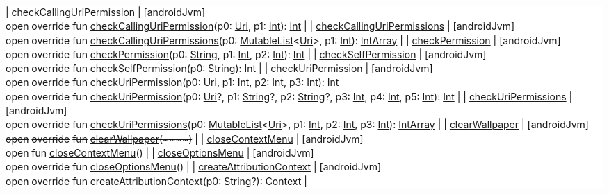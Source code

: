 | [checkCallingUriPermission](../../com.kycdao.android.sdk.ui/-sdk-activity/index.md#1348946283%2FFunctions%2F-912451524) | [androidJvm]<br>open override fun [checkCallingUriPermission](../../com.kycdao.android.sdk.ui/-sdk-activity/index.md#1348946283%2FFunctions%2F-912451524)(p0: [Uri](https://developer.android.com/reference/kotlin/android/net/Uri.html), p1: [Int](https://kotlinlang.org/api/latest/jvm/stdlib/kotlin/-int/index.html)): [Int](https://kotlinlang.org/api/latest/jvm/stdlib/kotlin/-int/index.html) |
| [checkCallingUriPermissions](../../com.kycdao.android.sdk.ui/-sdk-activity/index.md#1966715980%2FFunctions%2F-912451524) | [androidJvm]<br>open override fun [checkCallingUriPermissions](../../com.kycdao.android.sdk.ui/-sdk-activity/index.md#1966715980%2FFunctions%2F-912451524)(p0: [MutableList](https://kotlinlang.org/api/latest/jvm/stdlib/kotlin.collections/-mutable-list/index.html)&lt;[Uri](https://developer.android.com/reference/kotlin/android/net/Uri.html)&gt;, p1: [Int](https://kotlinlang.org/api/latest/jvm/stdlib/kotlin/-int/index.html)): [IntArray](https://kotlinlang.org/api/latest/jvm/stdlib/kotlin/-int-array/index.html) |
| [checkPermission](../../com.kycdao.android.sdk.ui/-sdk-activity/index.md#-1698615512%2FFunctions%2F-912451524) | [androidJvm]<br>open override fun [checkPermission](../../com.kycdao.android.sdk.ui/-sdk-activity/index.md#-1698615512%2FFunctions%2F-912451524)(p0: [String](https://kotlinlang.org/api/latest/jvm/stdlib/kotlin/-string/index.html), p1: [Int](https://kotlinlang.org/api/latest/jvm/stdlib/kotlin/-int/index.html), p2: [Int](https://kotlinlang.org/api/latest/jvm/stdlib/kotlin/-int/index.html)): [Int](https://kotlinlang.org/api/latest/jvm/stdlib/kotlin/-int/index.html) |
| [checkSelfPermission](../../com.kycdao.android.sdk.ui/-sdk-activity/index.md#1389999028%2FFunctions%2F-912451524) | [androidJvm]<br>open override fun [checkSelfPermission](../../com.kycdao.android.sdk.ui/-sdk-activity/index.md#1389999028%2FFunctions%2F-912451524)(p0: [String](https://kotlinlang.org/api/latest/jvm/stdlib/kotlin/-string/index.html)): [Int](https://kotlinlang.org/api/latest/jvm/stdlib/kotlin/-int/index.html) |
| [checkUriPermission](../../com.kycdao.android.sdk.ui/-sdk-activity/index.md#2104701707%2FFunctions%2F-912451524) | [androidJvm]<br>open override fun [checkUriPermission](../../com.kycdao.android.sdk.ui/-sdk-activity/index.md#2104701707%2FFunctions%2F-912451524)(p0: [Uri](https://developer.android.com/reference/kotlin/android/net/Uri.html), p1: [Int](https://kotlinlang.org/api/latest/jvm/stdlib/kotlin/-int/index.html), p2: [Int](https://kotlinlang.org/api/latest/jvm/stdlib/kotlin/-int/index.html), p3: [Int](https://kotlinlang.org/api/latest/jvm/stdlib/kotlin/-int/index.html)): [Int](https://kotlinlang.org/api/latest/jvm/stdlib/kotlin/-int/index.html)<br>open override fun [checkUriPermission](../../com.kycdao.android.sdk.ui/-sdk-activity/index.md#1290765996%2FFunctions%2F-912451524)(p0: [Uri](https://developer.android.com/reference/kotlin/android/net/Uri.html)?, p1: [String](https://kotlinlang.org/api/latest/jvm/stdlib/kotlin/-string/index.html)?, p2: [String](https://kotlinlang.org/api/latest/jvm/stdlib/kotlin/-string/index.html)?, p3: [Int](https://kotlinlang.org/api/latest/jvm/stdlib/kotlin/-int/index.html), p4: [Int](https://kotlinlang.org/api/latest/jvm/stdlib/kotlin/-int/index.html), p5: [Int](https://kotlinlang.org/api/latest/jvm/stdlib/kotlin/-int/index.html)): [Int](https://kotlinlang.org/api/latest/jvm/stdlib/kotlin/-int/index.html) |
| [checkUriPermissions](../../com.kycdao.android.sdk.ui/-sdk-activity/index.md#-1934262484%2FFunctions%2F-912451524) | [androidJvm]<br>open override fun [checkUriPermissions](../../com.kycdao.android.sdk.ui/-sdk-activity/index.md#-1934262484%2FFunctions%2F-912451524)(p0: [MutableList](https://kotlinlang.org/api/latest/jvm/stdlib/kotlin.collections/-mutable-list/index.html)&lt;[Uri](https://developer.android.com/reference/kotlin/android/net/Uri.html)&gt;, p1: [Int](https://kotlinlang.org/api/latest/jvm/stdlib/kotlin/-int/index.html), p2: [Int](https://kotlinlang.org/api/latest/jvm/stdlib/kotlin/-int/index.html), p3: [Int](https://kotlinlang.org/api/latest/jvm/stdlib/kotlin/-int/index.html)): [IntArray](https://kotlinlang.org/api/latest/jvm/stdlib/kotlin/-int-array/index.html) |
| [clearWallpaper](../../com.kycdao.android.sdk.ui/-sdk-activity/index.md#-1564108334%2FFunctions%2F-912451524) | [androidJvm]<br>~~open~~ ~~override~~ ~~fun~~ [~~clearWallpaper~~](../../com.kycdao.android.sdk.ui/-sdk-activity/index.md#-1564108334%2FFunctions%2F-912451524)~~(~~~~)~~ |
| [closeContextMenu](../../com.kycdao.android.sdk.ui/-sdk-activity/index.md#1442022420%2FFunctions%2F-912451524) | [androidJvm]<br>open fun [closeContextMenu](../../com.kycdao.android.sdk.ui/-sdk-activity/index.md#1442022420%2FFunctions%2F-912451524)() |
| [closeOptionsMenu](../../com.kycdao.android.sdk.ui/-sdk-activity/index.md#-1220759843%2FFunctions%2F-912451524) | [androidJvm]<br>open override fun [closeOptionsMenu](../../com.kycdao.android.sdk.ui/-sdk-activity/index.md#-1220759843%2FFunctions%2F-912451524)() |
| [createAttributionContext](../../com.kycdao.android.sdk.ui/-sdk-activity/index.md#1250560058%2FFunctions%2F-912451524) | [androidJvm]<br>open override fun [createAttributionContext](../../com.kycdao.android.sdk.ui/-sdk-activity/index.md#1250560058%2FFunctions%2F-912451524)(p0: [String](https://kotlinlang.org/api/latest/jvm/stdlib/kotlin/-string/index.html)?): [Context](https://developer.android.com/reference/kotlin/android/content/Context.html) |